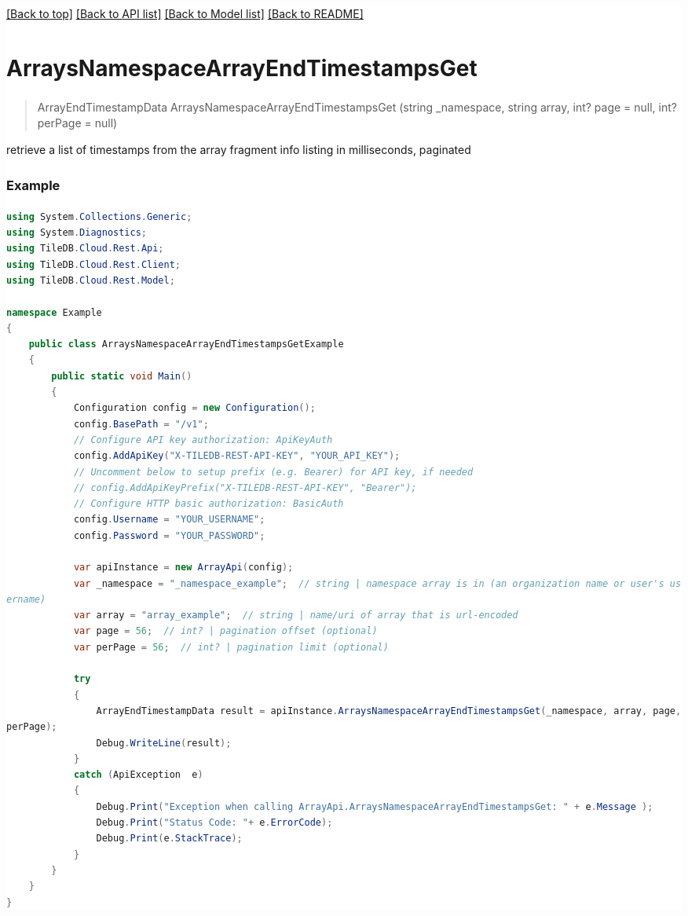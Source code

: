 [[Back to top]](#) [[Back to API list]](../README.md#documentation-for-api-endpoints) [[Back to Model list]](../README.md#documentation-for-models) [[Back to README]](../README.md)

<a name="arraysnamespacearrayendtimestampsget"></a>
# **ArraysNamespaceArrayEndTimestampsGet**
> ArrayEndTimestampData ArraysNamespaceArrayEndTimestampsGet (string _namespace, string array, int? page = null, int? perPage = null)



retrieve a list of timestamps from the array fragment info listing in milliseconds, paginated

### Example
```csharp
using System.Collections.Generic;
using System.Diagnostics;
using TileDB.Cloud.Rest.Api;
using TileDB.Cloud.Rest.Client;
using TileDB.Cloud.Rest.Model;

namespace Example
{
    public class ArraysNamespaceArrayEndTimestampsGetExample
    {
        public static void Main()
        {
            Configuration config = new Configuration();
            config.BasePath = "/v1";
            // Configure API key authorization: ApiKeyAuth
            config.AddApiKey("X-TILEDB-REST-API-KEY", "YOUR_API_KEY");
            // Uncomment below to setup prefix (e.g. Bearer) for API key, if needed
            // config.AddApiKeyPrefix("X-TILEDB-REST-API-KEY", "Bearer");
            // Configure HTTP basic authorization: BasicAuth
            config.Username = "YOUR_USERNAME";
            config.Password = "YOUR_PASSWORD";

            var apiInstance = new ArrayApi(config);
            var _namespace = "_namespace_example";  // string | namespace array is in (an organization name or user's username)
            var array = "array_example";  // string | name/uri of array that is url-encoded
            var page = 56;  // int? | pagination offset (optional) 
            var perPage = 56;  // int? | pagination limit (optional) 

            try
            {
                ArrayEndTimestampData result = apiInstance.ArraysNamespaceArrayEndTimestampsGet(_namespace, array, page, perPage);
                Debug.WriteLine(result);
            }
            catch (ApiException  e)
            {
                Debug.Print("Exception when calling ArrayApi.ArraysNamespaceArrayEndTimestampsGet: " + e.Message );
                Debug.Print("Status Code: "+ e.ErrorCode);
                Debug.Print(e.StackTrace);
            }
        }
    }
}
```

